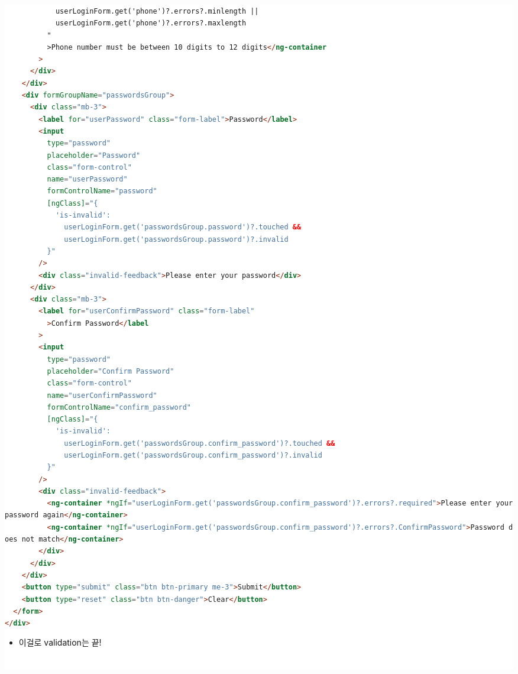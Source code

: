 ~~~~html
            userLoginForm.get('phone')?.errors?.minlength ||
            userLoginForm.get('phone')?.errors?.maxlength
          "
          >Phone number must be between 10 digits to 12 digits</ng-container
        >
      </div>
    </div>
    <div formGroupName="passwordsGroup">
      <div class="mb-3">
        <label for="userPassword" class="form-label">Password</label>
        <input
          type="password"
          placeholder="Password"
          class="form-control"
          name="userPassword"
          formControlName="password"
          [ngClass]="{
            'is-invalid':
              userLoginForm.get('passwordsGroup.password')?.touched &&
              userLoginForm.get('passwordsGroup.password')?.invalid
          }"
        />
        <div class="invalid-feedback">Please enter your password</div>
      </div>
      <div class="mb-3">
        <label for="userConfirmPassword" class="form-label"
          >Confirm Password</label
        >
        <input
          type="password"
          placeholder="Confirm Password"
          class="form-control"
          name="userConfirmPassword"
          formControlName="confirm_password"
          [ngClass]="{
            'is-invalid':
              userLoginForm.get('passwordsGroup.confirm_password')?.touched &&
              userLoginForm.get('passwordsGroup.confirm_password')?.invalid
          }"
        />
        <div class="invalid-feedback">
          <ng-container *ngIf="userLoginForm.get('passwordsGroup.confirm_password')?.errors?.required">Please enter your password again</ng-container>
          <ng-container *ngIf="userLoginForm.get('passwordsGroup.confirm_password')?.errors?.ConfirmPassword">Password does not match</ng-container>
        </div>
      </div>
    </div>
    <button type="submit" class="btn btn-primary me-3">Submit</button>
    <button type="reset" class="btn btn-danger">Clear</button>
  </form>
</div>
~~~~
- 이걸로 validation는 끝!

<br>